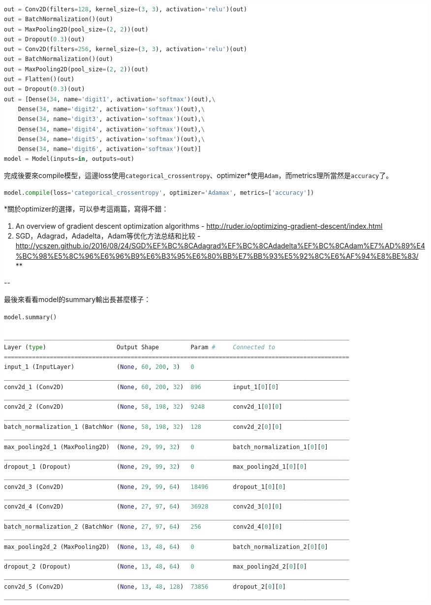 ```python
out = Conv2D(filters=128, kernel_size=(3, 3), activation='relu')(out)
out = BatchNormalization()(out)
out = MaxPooling2D(pool_size=(2, 2))(out)
out = Dropout(0.3)(out)
out = Conv2D(filters=256, kernel_size=(3, 3), activation='relu')(out)
out = BatchNormalization()(out)
out = MaxPooling2D(pool_size=(2, 2))(out)
out = Flatten()(out)
out = Dropout(0.3)(out)
out = [Dense(34, name='digit1', activation='softmax')(out),\
    Dense(34, name='digit2', activation='softmax')(out),\
    Dense(34, name='digit3', activation='softmax')(out),\
    Dense(34, name='digit4', activation='softmax')(out),\
    Dense(34, name='digit5', activation='softmax')(out),\
    Dense(34, name='digit6', activation='softmax')(out)]
model = Model(inputs=in, outputs=out)
```

完成後要來compile模型，這邊loss使用```categorical_crossentropy```、optimizer*使用```Adam```，而metrics理所當然是```accuracy```了。
```python
model.compile(loss='categorical_crossentropy', optimizer='Adamax', metrics=['accuracy'])
```

*關於optimizer的選擇，可以參考這兩篇，寫得不錯：
1. An overview of gradient descent optimization algorithms -  http://ruder.io/optimizing-gradient-descent/index.html
2. SGD，Adagrad，Adadelta，Adam等优化方法总结和比较 - http://ycszen.github.io/2016/08/24/SGD%EF%BC%8CAdagrad%EF%BC%8CAdadelta%EF%BC%8CAdam%E7%AD%89%E4%BC%98%E5%8C%96%E6%96%B9%E6%B3%95%E6%80%BB%E7%BB%93%E5%92%8C%E6%AF%94%E8%BE%83/
**

--

最後來看看model的summary輸出長甚麼樣子：
```python
model.summary()

__________________________________________________________________________________________________
Layer (type)                    Output Shape         Param #     Connected to
==================================================================================================
input_1 (InputLayer)            (None, 60, 200, 3)   0
__________________________________________________________________________________________________
conv2d_1 (Conv2D)               (None, 60, 200, 32)  896         input_1[0][0]
__________________________________________________________________________________________________
conv2d_2 (Conv2D)               (None, 58, 198, 32)  9248        conv2d_1[0][0]
__________________________________________________________________________________________________
batch_normalization_1 (BatchNor (None, 58, 198, 32)  128         conv2d_2[0][0]
__________________________________________________________________________________________________
max_pooling2d_1 (MaxPooling2D)  (None, 29, 99, 32)   0           batch_normalization_1[0][0]
__________________________________________________________________________________________________
dropout_1 (Dropout)             (None, 29, 99, 32)   0           max_pooling2d_1[0][0]
__________________________________________________________________________________________________
conv2d_3 (Conv2D)               (None, 29, 99, 64)   18496       dropout_1[0][0]
__________________________________________________________________________________________________
conv2d_4 (Conv2D)               (None, 27, 97, 64)   36928       conv2d_3[0][0]
__________________________________________________________________________________________________
batch_normalization_2 (BatchNor (None, 27, 97, 64)   256         conv2d_4[0][0]
__________________________________________________________________________________________________
max_pooling2d_2 (MaxPooling2D)  (None, 13, 48, 64)   0           batch_normalization_2[0][0]
__________________________________________________________________________________________________
dropout_2 (Dropout)             (None, 13, 48, 64)   0           max_pooling2d_2[0][0]
__________________________________________________________________________________________________
conv2d_5 (Conv2D)               (None, 13, 48, 128)  73856       dropout_2[0][0]
__________________________________________________________________________________________________
```